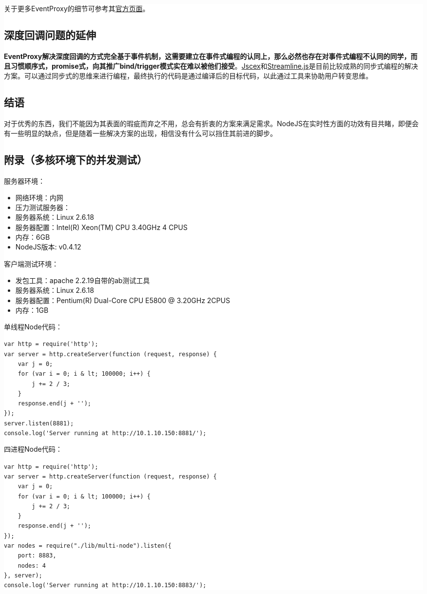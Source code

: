 关于更多EventProxy的细节可参考其[官方页面](http://https//github.com/JacksonTian/eventproxy)。

## 深度回调问题的延伸

**EventProxy解决深度回调的方式完全基于事件机制，这需要建立在事件式编程的认同上，那么必然也存在对事件式编程不认同的同学，而且习惯顺序式，promise式，向其推广bind\/trigger模式实在难以被他们接受**。[Jscex](http://https//github.com/JeffreyZhao/jscex)和[Streamline.js](http://https//github.com/Sage/streamlinejs%E2%80%8B)是目前比较成熟的同步式编程的解决方案。可以通过同步式的思维来进行编程，最终执行的代码是通过编译后的目标代码，以此通过工具来协助用户转变思维。

## 结语

对于优秀的东西，我们不能因为其表面的瑕疵而弃之不用，总会有折衷的方案来满足需求。NodeJS在实时性方面的功效有目共睹，即便会有一些明显的缺点，但是随着一些解决方案的出现，相信没有什么可以挡住其前进的脚步。

## 附录（多核环境下的并发测试）

服务器环境：

* 网络环境：内网
* 压力测试服务器：
* 服务器系统：Linux 2.6.18
* 服务器配置：Intel\(R\) Xeon\(TM\) CPU 3.40GHz 4 CPUS
* 内存：6GB
* NodeJS版本: v0.4.12

客户端测试环境：

* 发包工具：apache 2.2.19自带的ab测试工具
* 服务器系统：Linux 2.6.18
* 服务器配置：Pentium\(R\) Dual-Core CPU E5800 @ 3.20GHz 2CPUS
* 内存：1GB

单线程Node代码：

```
var http = require('http');
var server = http.createServer(function (request, response) {
    var j = 0;
    for (var i = 0; i & lt; 100000; i++) {
        j += 2 / 3;
    }
    response.end(j + '');
});
server.listen(8881);
console.log('Server running at http://10.1.10.150:8881/');

```

四进程Node代码：

```
var http = require('http');
var server = http.createServer(function (request, response) {
    var j = 0;
    for (var i = 0; i & lt; 100000; i++) {
        j += 2 / 3;
    }
    response.end(j + '');
});
var nodes = require("./lib/multi-node").listen({
    port: 8883,
    nodes: 4
}, server);
console.log('Server running at http://10.1.10.150:8883/');

```
